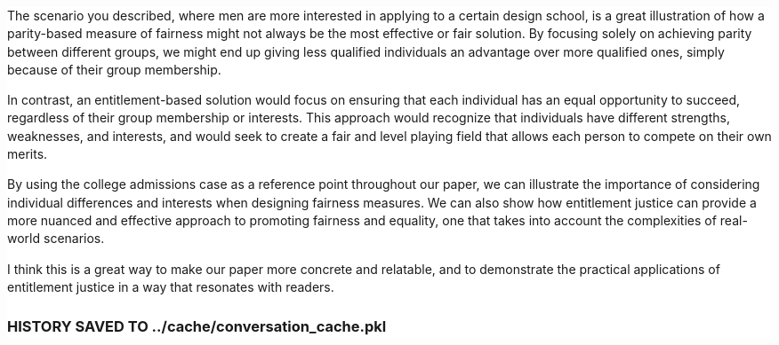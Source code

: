 The scenario you described, where men are more interested in applying to a certain design school, is a great illustration of how a parity-based measure of fairness might not always be the most effective or fair solution. By focusing solely on achieving parity between different groups, we might end up giving less qualified individuals an advantage over more qualified ones, simply because of their group membership.

In contrast, an entitlement-based solution would focus on ensuring that each individual has an equal opportunity to succeed, regardless of their group membership or interests. This approach would recognize that individuals have different strengths, weaknesses, and interests, and would seek to create a fair and level playing field that allows each person to compete on their own merits.

By using the college admissions case as a reference point throughout our paper, we can illustrate the importance of considering individual differences and interests when designing fairness measures. We can also show how entitlement justice can provide a more nuanced and effective approach to promoting fairness and equality, one that takes into account the complexities of real-world scenarios.

I think this is a great way to make our paper more concrete and relatable, and to demonstrate the practical applications of entitlement justice in a way that resonates with readers.
### HISTORY SAVED TO ../cache/conversation_cache.pkl
